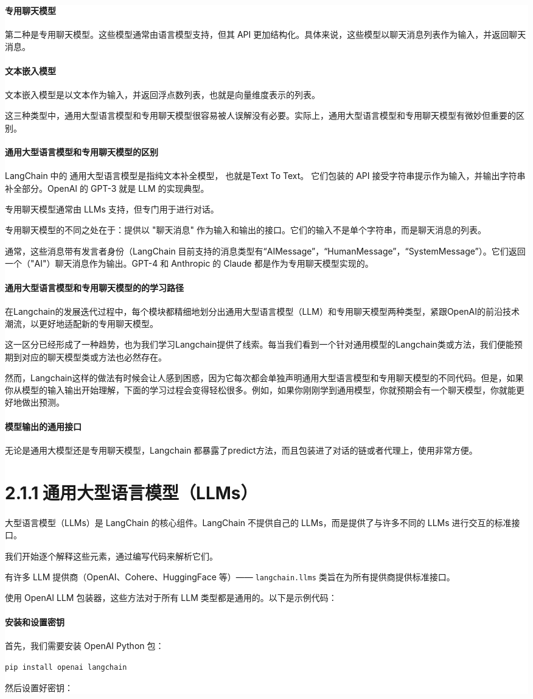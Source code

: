 ####  专用聊天模型

第二种是专用聊天模型。这些模型通常由语言模型支持，但其 API 更加结构化。具体来说，这些模型以聊天消息列表作为输入，并返回聊天消息。

####  文本嵌入模型

文本嵌入模型是以文本作为输入，并返回浮点数列表，也就是向量维度表示的列表。

这三种类型中，通用大型语言模型和专用聊天模型很容易被人误解没有必要。实际上，通用大型语言模型和专用聊天模型有微妙但重要的区别。

####   通用大型语言模型和专用聊天模型的区别

LangChain 中的 通用大型语言模型是指纯文本补全模型， 也就是Text To Text。
它们包装的 API 接受字符串提示作为输入，并输出字符串补全部分。OpenAI 的 GPT-3 就是 LLM 的实现典型。

专用聊天模型通常由 LLMs 支持，但专门用于进行对话。

专用聊天模型的不同之处在于：提供以 "聊天消息" 作为输入和输出的接口。它们的输入不是单个字符串，而是聊天消息的列表。

通常，这些消息带有发言者身份（LangChain 目前支持的消息类型有“AIMessage”，“HumanMessage”，“SystemMessage”）。它们返回一个（"AI"）聊天消息作为输出。GPT-4 和 Anthropic 的 Claude 都是作为专用聊天模型实现的。


####   通用大型语言模型和专用聊天模型的的学习路径


在Langchain的发展迭代过程中，每个模块都精细地划分出通用大型语言模型（LLM）和专用聊天模型两种类型，紧跟OpenAI的前沿技术潮流，以更好地适配新的专用聊天模型。

这一区分已经形成了一种趋势，也为我们学习Langchain提供了线索。每当我们看到一个针对通用模型的Langchain类或方法，我们便能预期到对应的聊天模型类或方法也必然存在。

然而，Langchain这样的做法有时候会让人感到困惑，因为它每次都会单独声明通用大型语言模型和专用聊天模型的不同代码。但是，如果你从模型的输入输出开始理解，下面的学习过程会变得轻松很多。例如，如果你刚刚学到通用模型，你就预期会有一个聊天模型，你就能更好地做出预测。


####   模型输出的通用接口

无论是通用大模型还是专用聊天模型，Langchain 都暴露了predict方法，而且包装进了对话的链或者代理上，使用非常方便。




# 2.1.1 通用大型语言模型（LLMs）

大型语言模型（LLMs）是 LangChain 的核心组件。LangChain 不提供自己的 LLMs，而是提供了与许多不同的 LLMs 进行交互的标准接口。

我们开始逐个解释这些元素，通过编写代码来解析它们。

有许多 LLM 提供商（OpenAI、Cohere、HuggingFace 等）—— `langchain.llms` 类旨在为所有提供商提供标准接口。

使用 OpenAI LLM 包装器，这些方法对于所有 LLM 类型都是通用的。以下是示例代码：

####  安装和设置密钥

首先，我们需要安装 OpenAI Python 包：

```bash
pip install openai langchain
```

然后设置好密钥：
